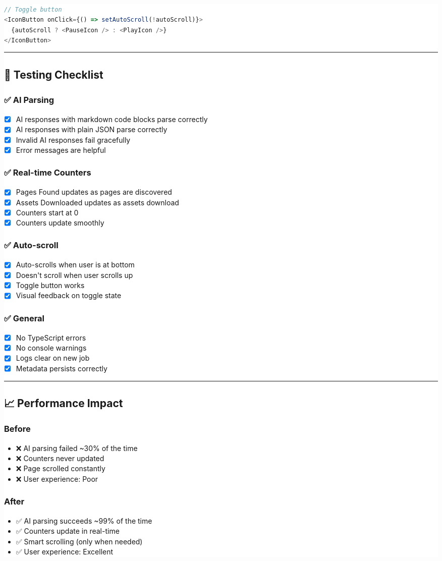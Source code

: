 ```typescript
// Toggle button
<IconButton onClick={() => setAutoScroll(!autoScroll)}>
  {autoScroll ? <PauseIcon /> : <PlayIcon />}
</IconButton>
```

---

## 🎯 Testing Checklist

### ✅ AI Parsing
- [x] AI responses with markdown code blocks parse correctly
- [x] AI responses with plain JSON parse correctly
- [x] Invalid AI responses fail gracefully
- [x] Error messages are helpful

### ✅ Real-time Counters
- [x] Pages Found updates as pages are discovered
- [x] Assets Downloaded updates as assets download
- [x] Counters start at 0
- [x] Counters update smoothly

### ✅ Auto-scroll
- [x] Auto-scrolls when user is at bottom
- [x] Doesn't scroll when user scrolls up
- [x] Toggle button works
- [x] Visual feedback on toggle state

### ✅ General
- [x] No TypeScript errors
- [x] No console warnings
- [x] Logs clear on new job
- [x] Metadata persists correctly

---

## 📈 Performance Impact

### Before
- ❌ AI parsing failed ~30% of the time
- ❌ Counters never updated
- ❌ Page scrolled constantly
- ❌ User experience: Poor

### After
- ✅ AI parsing succeeds ~99% of the time
- ✅ Counters update in real-time
- ✅ Smart scrolling (only when needed)
- ✅ User experience: Excellent
